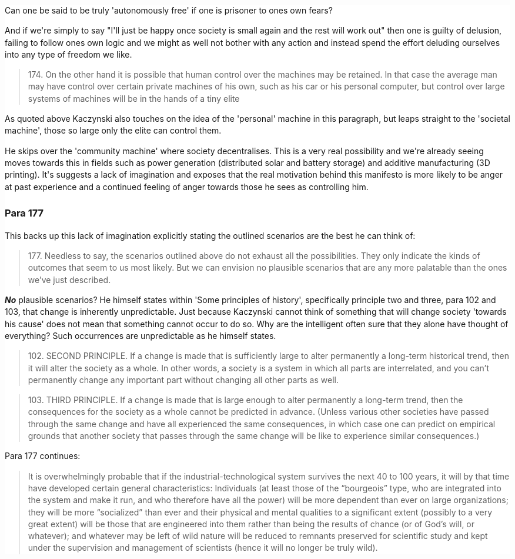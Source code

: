 Can one be said to be truly 'autonomously free' if one is prisoner to ones own fears?

And if we're simply to say "I'll just be happy once society is small again and the rest will work out" then one is guilty of delusion, failing to follow ones own logic and we might as well not bother with any action and instead spend the effort deluding ourselves into any type of freedom we like. 

> 174\. On the other hand it is possible that human control over the machines may be retained. In that case the average man may have control over certain private machines of his own, such as his car or his personal computer, but control over large systems of machines will be in the hands of a tiny elite

As quoted above Kaczynski also touches on the idea of the 'personal' machine in this paragraph, but leaps straight to the 'societal machine', those so large only the elite can control them. 

He skips over the 'community machine' where society decentralises. This is a very real possibility and we're already seeing moves towards this in fields such as power generation (distributed solar and battery storage) and additive manufacturing (3D printing). It's suggests a lack of imagination and exposes that the real motivation behind this manifesto is more likely to be anger at past experience and a continued feeling of anger towards those he sees as controlling him. 

### Para 177 

This backs up this lack of imagination explicitly stating the outlined scenarios are the best he can think of:

> 177\. Needless to say, the scenarios outlined above do not exhaust all the possibilities. They only indicate the kinds of outcomes that seem to us most likely. But we can envision no plausible scenarios that are any more palatable than the ones we’ve just described.

***No*** plausible scenarios? He himself states within 'Some principles of history', specifically principle two and three, para 102 and 103, that change is inherently unpredictable. Just because Kaczynski cannot think of something that will change society 'towards his cause' does not mean that something cannot occur to do so. Why are the intelligent often sure that they alone have thought of everything? Such occurrences are unpredictable as he himself states. 

> 102\. SECOND PRINCIPLE. If a change is made that is sufficiently large to alter permanently a long-term historical trend, then it will alter the society as a whole. In other words, a society is a system in which all parts are interrelated, and you can’t permanently change any important part without changing all other parts as well.

> 103\. THIRD PRINCIPLE. If a change is made that is large enough to alter permanently a long-term trend, then the consequences for the society as a whole cannot be predicted in advance. (Unless various other societies have passed through the same change and have all experienced the same consequences, in which case one can predict on empirical grounds that another society that passes through the same change will be like to experience similar consequences.)


Para 177 continues:

> It is overwhelmingly probable that if the industrial-technological system survives the next 40 to 100 years, it will by that time have developed certain general characteristics: Individuals (at least those of the “bourgeois” type, who are integrated into the system and make it run, and who therefore have all the power) will be more dependent than ever on large organizations; they will be more “socialized” than ever and their physical and mental qualities to a significant extent (possibly to a very great extent) will be those that are engineered into them rather than being the results of chance (or of God’s will, or whatever); and whatever may be left of wild nature will be reduced to remnants preserved for scientific study and kept under the supervision and management of scientists (hence it will no longer be truly wild).

